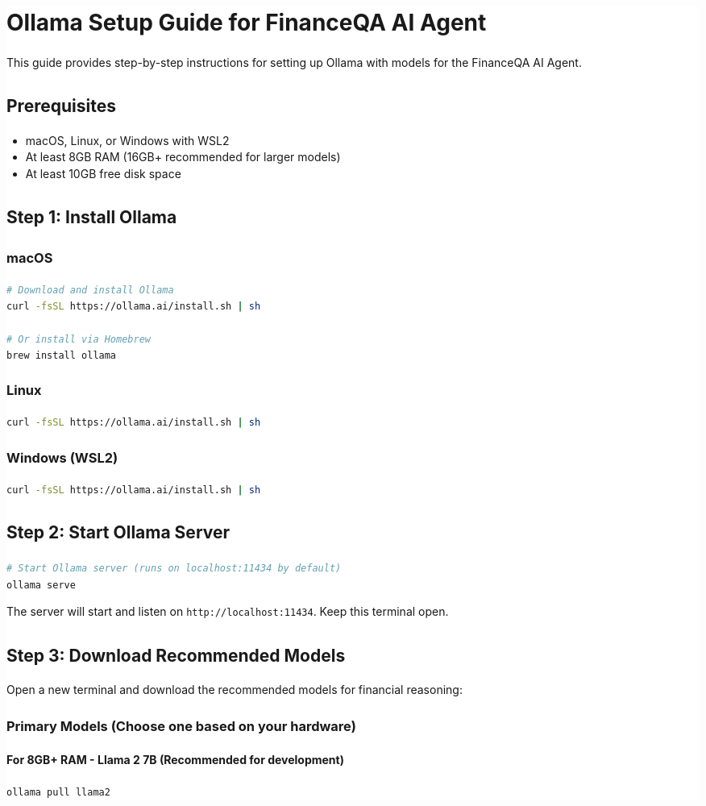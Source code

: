 # Ollama Setup Guide for FinanceQA AI Agent

This guide provides step-by-step instructions for setting up Ollama with models for the FinanceQA AI Agent.

## Prerequisites

- macOS, Linux, or Windows with WSL2
- At least 8GB RAM (16GB+ recommended for larger models)
- At least 10GB free disk space

## Step 1: Install Ollama

### macOS
```bash
# Download and install Ollama
curl -fsSL https://ollama.ai/install.sh | sh

# Or install via Homebrew
brew install ollama
```

### Linux
```bash
curl -fsSL https://ollama.ai/install.sh | sh
```

### Windows (WSL2)
```bash
curl -fsSL https://ollama.ai/install.sh | sh
```

## Step 2: Start Ollama Server

```bash
# Start Ollama server (runs on localhost:11434 by default)
ollama serve
```

The server will start and listen on `http://localhost:11434`. Keep this terminal open.

## Step 3: Download Recommended Models

Open a new terminal and download the recommended models for financial reasoning:

### Primary Models (Choose one based on your hardware)

#### For 8GB+ RAM - Llama 2 7B (Recommended for development)
```bash
ollama pull llama2
```
